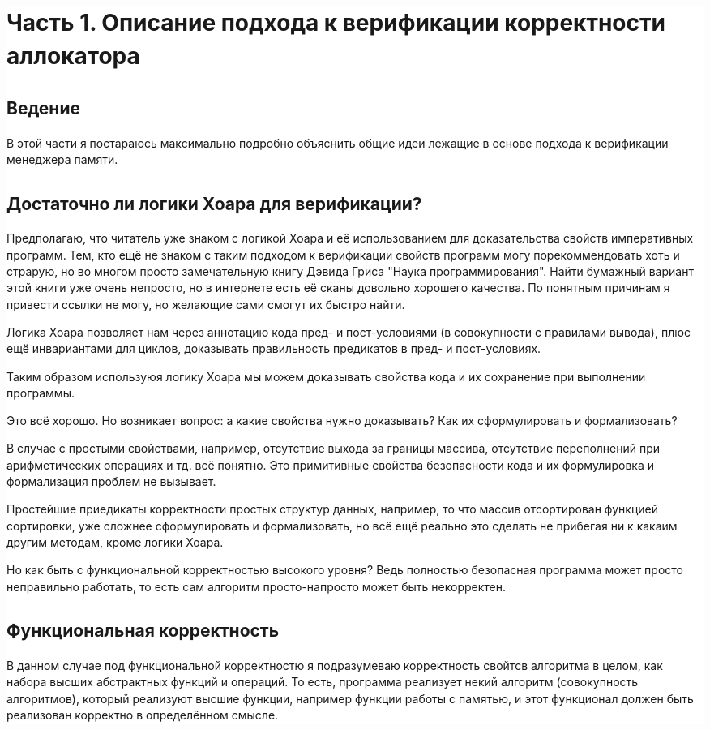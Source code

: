 # Часть 1. Описание подхода к верификации корректности аллокатора

## Ведение

В этой части я постараюсь максимально подробно объяснить общие идеи лежащие в основе подхода к верификации менеджера памяти.

## Достаточно ли логики Хоара для верификации?

Предполагаю, что читатель уже знаком с логикой Хоара и её использованием для доказательства свойств императивных программ.
Тем, кто ещё не знаком с таким подходом к верификации свойств программ могу порекоммендовать хоть и страрую, но во многом
просто замечательную книгу Дэвида Гриса "Наука программирования". Найти бумажный вариант этой книги уже очень непросто, но в интернете
есть её сканы довольно хорошего качества. По понятным причинам я привести ссылки не могу, но желающие сами смогут их быстро найти.

Логика Хоара позволяет нам через аннотацию кода пред- и пост-условиями (в совокупности с правилами вывода), плюс ещё инвариантами
для циклов, доказывать правильность предикатов в пред- и пост-условиях.

Таким образом используюя логику Хоара мы можем доказывать свойства кода и их сохранение при выполнении программы.

Это всё хорошо. Но возникает вопрос: а какие свойства нужно доказывать? Как их сформулировать и формализовать?

В случае с простыми свойствами, например, отсутствие выхода за границы массива, отсутствие переполнений при арифметических
операциях и тд. всё понятно. Это примитивные свойства безопасности кода и их формулировка и формализация проблем не вызывает.

Простейшие приедикаты корректности простых структур данных, например, то что массив отсортирован функцией сортировки, уже
сложнее сформулировать и формализовать, но всё ещё реально это сделать не прибегая ни к какаим другим методам, кроме логики
Хоара.

Но как быть с функциональной корректностью высокого уровня? Ведь полностью безопасная программа может просто неправильно работать,
то есть сам алгоритм просто-напросто может быть некорректен.

## Функциональная корректность

В данном случае под функциональной корректностю я подразумеваю корректность свойтсв алгоритма в целом, как набора высших
абстрактных функций и операций. То есть, программа реализует некий алгоритм (совокупность алгоритмов), который реализуют
высшие функции, например функции работы с памятью, и этот функционал должен быть реализован корректно в определённом смысле.
